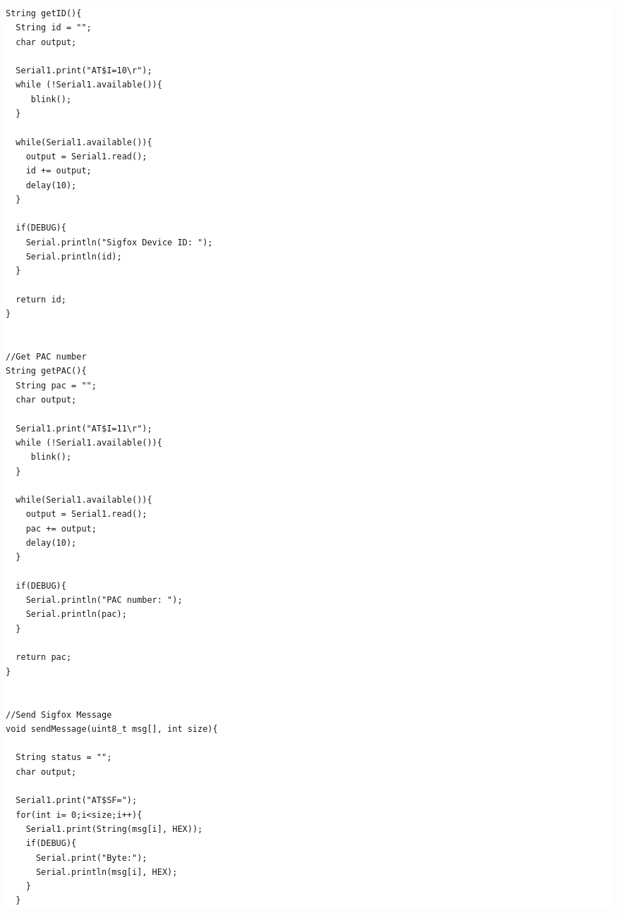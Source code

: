 ```
String getID(){
  String id = "";
  char output;

  Serial1.print("AT$I=10\r");
  while (!Serial1.available()){
     blink();
  }

  while(Serial1.available()){
    output = Serial1.read();
    id += output;
    delay(10);
  }

  if(DEBUG){
    Serial.println("Sigfox Device ID: ");
    Serial.println(id);
  }

  return id;
}


//Get PAC number
String getPAC(){
  String pac = "";
  char output;

  Serial1.print("AT$I=11\r");
  while (!Serial1.available()){
     blink();
  }

  while(Serial1.available()){
    output = Serial1.read();
    pac += output;
    delay(10);
  }

  if(DEBUG){
    Serial.println("PAC number: ");
    Serial.println(pac);
  }

  return pac;
}


//Send Sigfox Message
void sendMessage(uint8_t msg[], int size){

  String status = "";
  char output;

  Serial1.print("AT$SF=");
  for(int i= 0;i<size;i++){
    Serial1.print(String(msg[i], HEX));
    if(DEBUG){
      Serial.print("Byte:");
      Serial.println(msg[i], HEX);
    }
  }
```